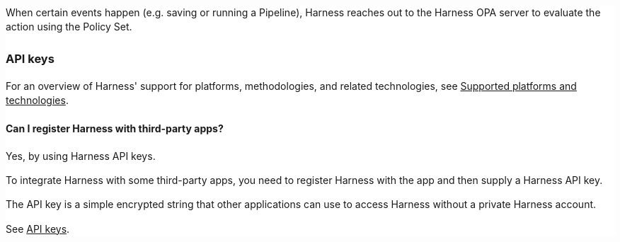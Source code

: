 When certain events happen (e.g. saving or running a Pipeline), Harness reaches out to the Harness OPA server to evaluate the action using the Policy Set.

### API keys

For an overview of Harness' support for platforms, methodologies, and related technologies, see [Supported platforms and technologies](../../getting-started/supported-platforms-and-technologies.md).

#### Can I register Harness with third-party apps?

Yes, by using Harness API keys.

To integrate Harness with some third-party apps, you need to register Harness with the app and then supply a Harness API key.

The API key is a simple encrypted string that other applications can use to access Harness without a private Harness account.

See [API keys](/docs/platform/Resource-Development/APIs/add-and-manage-api-keys).

